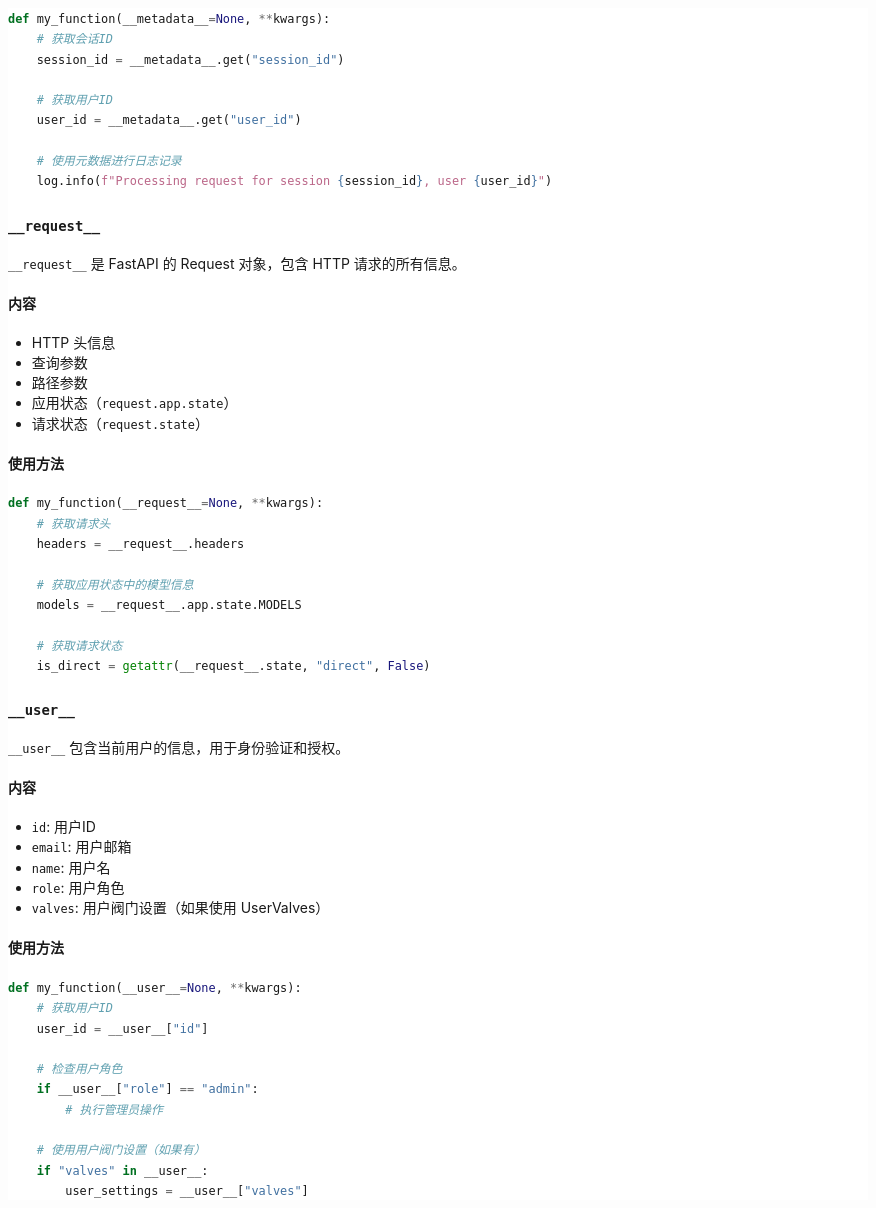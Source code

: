 ```python
def my_function(__metadata__=None, **kwargs):
    # 获取会话ID
    session_id = __metadata__.get("session_id")
    
    # 获取用户ID
    user_id = __metadata__.get("user_id")
    
    # 使用元数据进行日志记录
    log.info(f"Processing request for session {session_id}, user {user_id}")
```

### `__request__`

`__request__` 是 FastAPI 的 Request 对象，包含 HTTP 请求的所有信息。

#### 内容

- HTTP 头信息
- 查询参数
- 路径参数
- 应用状态（`request.app.state`）
- 请求状态（`request.state`）

#### 使用方法

```python
def my_function(__request__=None, **kwargs):
    # 获取请求头
    headers = __request__.headers
    
    # 获取应用状态中的模型信息
    models = __request__.app.state.MODELS
    
    # 获取请求状态
    is_direct = getattr(__request__.state, "direct", False)
```

### `__user__`

`__user__` 包含当前用户的信息，用于身份验证和授权。

#### 内容

- `id`: 用户ID
- `email`: 用户邮箱
- `name`: 用户名
- `role`: 用户角色
- `valves`: 用户阀门设置（如果使用 UserValves）

#### 使用方法

```python
def my_function(__user__=None, **kwargs):
    # 获取用户ID
    user_id = __user__["id"]
    
    # 检查用户角色
    if __user__["role"] == "admin":
        # 执行管理员操作
    
    # 使用用户阀门设置（如果有）
    if "valves" in __user__:
        user_settings = __user__["valves"]
```
